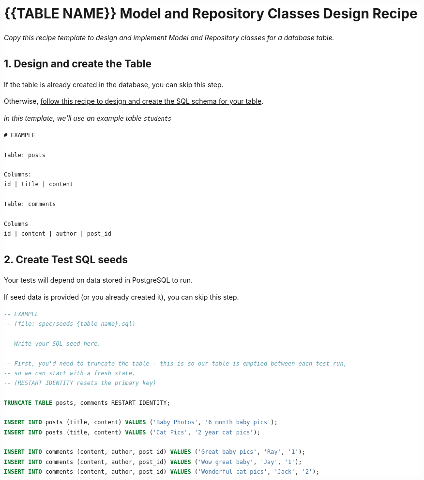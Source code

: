# {{TABLE NAME}} Model and Repository Classes Design Recipe

_Copy this recipe template to design and implement Model and Repository classes for a database table._

## 1. Design and create the Table

If the table is already created in the database, you can skip this step.

Otherwise, [follow this recipe to design and create the SQL schema for your table](./single_table_design_recipe_template.md).

*In this template, we'll use an example table `students`*

```
# EXAMPLE

Table: posts

Columns:
id | title | content

Table: comments

Columns
id | content | author | post_id
```

## 2. Create Test SQL seeds

Your tests will depend on data stored in PostgreSQL to run.

If seed data is provided (or you already created it), you can skip this step.

```sql
-- EXAMPLE
-- (file: spec/seeds_{table_name}.sql)

-- Write your SQL seed here. 

-- First, you'd need to truncate the table - this is so our table is emptied between each test run,
-- so we can start with a fresh state.
-- (RESTART IDENTITY resets the primary key)

TRUNCATE TABLE posts, comments RESTART IDENTITY;

INSERT INTO posts (title, content) VALUES ('Baby Photos', '6 month baby pics');
INSERT INTO posts (title, content) VALUES ('Cat Pics', '2 year cat pics');

INSERT INTO comments (content, author, post_id) VALUES ('Great baby pics', 'Ray', '1');
INSERT INTO comments (content, author, post_id) VALUES ('Wow great baby', 'Jay', '1');
INSERT INTO comments (content, author, post_id) VALUES ('Wonderful cat pics', 'Jack', '2');


```
